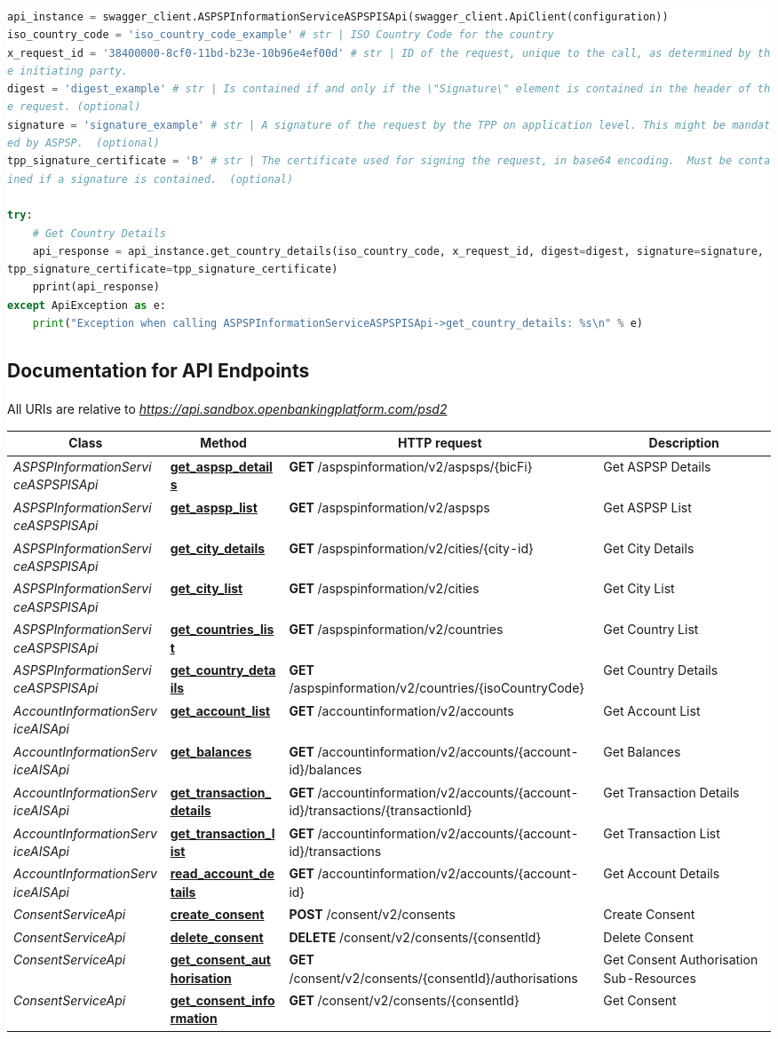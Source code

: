 ```python
api_instance = swagger_client.ASPSPInformationServiceASPSPISApi(swagger_client.ApiClient(configuration))
iso_country_code = 'iso_country_code_example' # str | ISO Country Code for the country 
x_request_id = '38400000-8cf0-11bd-b23e-10b96e4ef00d' # str | ID of the request, unique to the call, as determined by the initiating party.
digest = 'digest_example' # str | Is contained if and only if the \"Signature\" element is contained in the header of the request. (optional)
signature = 'signature_example' # str | A signature of the request by the TPP on application level. This might be mandated by ASPSP.  (optional)
tpp_signature_certificate = 'B' # str | The certificate used for signing the request, in base64 encoding.  Must be contained if a signature is contained.  (optional)

try:
    # Get Country Details
    api_response = api_instance.get_country_details(iso_country_code, x_request_id, digest=digest, signature=signature, tpp_signature_certificate=tpp_signature_certificate)
    pprint(api_response)
except ApiException as e:
    print("Exception when calling ASPSPInformationServiceASPSPISApi->get_country_details: %s\n" % e)
```

## Documentation for API Endpoints

All URIs are relative to *https://api.sandbox.openbankingplatform.com/psd2*

Class | Method | HTTP request | Description
------------ | ------------- | ------------- | -------------
*ASPSPInformationServiceASPSPISApi* | [**get_aspsp_details**](docs/ASPSPInformationServiceASPSPISApi.md#get_aspsp_details) | **GET** /aspspinformation/v2/aspsps/{bicFi} | Get ASPSP Details
*ASPSPInformationServiceASPSPISApi* | [**get_aspsp_list**](docs/ASPSPInformationServiceASPSPISApi.md#get_aspsp_list) | **GET** /aspspinformation/v2/aspsps | Get ASPSP List
*ASPSPInformationServiceASPSPISApi* | [**get_city_details**](docs/ASPSPInformationServiceASPSPISApi.md#get_city_details) | **GET** /aspspinformation/v2/cities/{city-id} | Get City Details
*ASPSPInformationServiceASPSPISApi* | [**get_city_list**](docs/ASPSPInformationServiceASPSPISApi.md#get_city_list) | **GET** /aspspinformation/v2/cities | Get City List
*ASPSPInformationServiceASPSPISApi* | [**get_countries_list**](docs/ASPSPInformationServiceASPSPISApi.md#get_countries_list) | **GET** /aspspinformation/v2/countries | Get Country List
*ASPSPInformationServiceASPSPISApi* | [**get_country_details**](docs/ASPSPInformationServiceASPSPISApi.md#get_country_details) | **GET** /aspspinformation/v2/countries/{isoCountryCode} | Get Country Details
*AccountInformationServiceAISApi* | [**get_account_list**](docs/AccountInformationServiceAISApi.md#get_account_list) | **GET** /accountinformation/v2/accounts | Get Account List
*AccountInformationServiceAISApi* | [**get_balances**](docs/AccountInformationServiceAISApi.md#get_balances) | **GET** /accountinformation/v2/accounts/{account-id}/balances | Get Balances
*AccountInformationServiceAISApi* | [**get_transaction_details**](docs/AccountInformationServiceAISApi.md#get_transaction_details) | **GET** /accountinformation/v2/accounts/{account-id}/transactions/{transactionId} | Get Transaction Details
*AccountInformationServiceAISApi* | [**get_transaction_list**](docs/AccountInformationServiceAISApi.md#get_transaction_list) | **GET** /accountinformation/v2/accounts/{account-id}/transactions | Get Transaction List
*AccountInformationServiceAISApi* | [**read_account_details**](docs/AccountInformationServiceAISApi.md#read_account_details) | **GET** /accountinformation/v2/accounts/{account-id} | Get Account Details
*ConsentServiceApi* | [**create_consent**](docs/ConsentServiceApi.md#create_consent) | **POST** /consent/v2/consents | Create Consent
*ConsentServiceApi* | [**delete_consent**](docs/ConsentServiceApi.md#delete_consent) | **DELETE** /consent/v2/consents/{consentId} | Delete Consent
*ConsentServiceApi* | [**get_consent_authorisation**](docs/ConsentServiceApi.md#get_consent_authorisation) | **GET** /consent/v2/consents/{consentId}/authorisations | Get Consent Authorisation Sub-Resources
*ConsentServiceApi* | [**get_consent_information**](docs/ConsentServiceApi.md#get_consent_information) | **GET** /consent/v2/consents/{consentId} | Get Consent